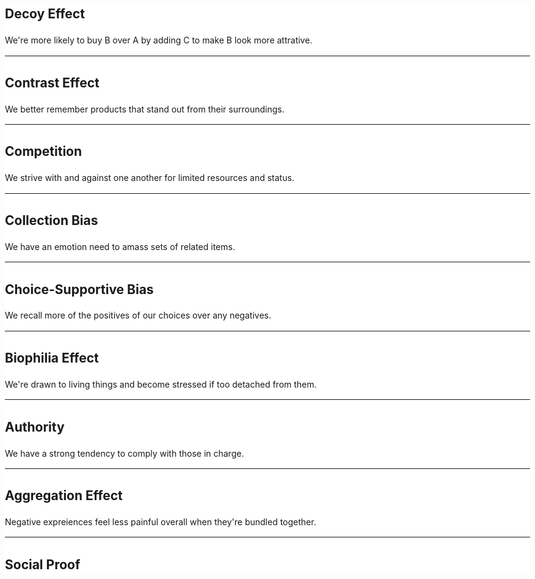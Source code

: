 
## Decoy Effect

We're more likely to buy B over A by adding C to make B look more attrative.

---

## Contrast Effect

We better remember products that stand out from their surroundings.

---

## Competition

We strive with and against one another for limited resources and status.

---

## Collection Bias

We have an emotion need to amass sets of related items.

---

## Choice-Supportive Bias

We recall more of the positives of our choices over any negatives.

---

## Biophilia Effect

We're drawn to living things and become stressed if too detached from them.

---

## Authority

We have a strong tendency to comply with those in charge.

---

## Aggregation Effect

Negative expreiences feel less painful overall when they're bundled together.

---

## Social Proof
